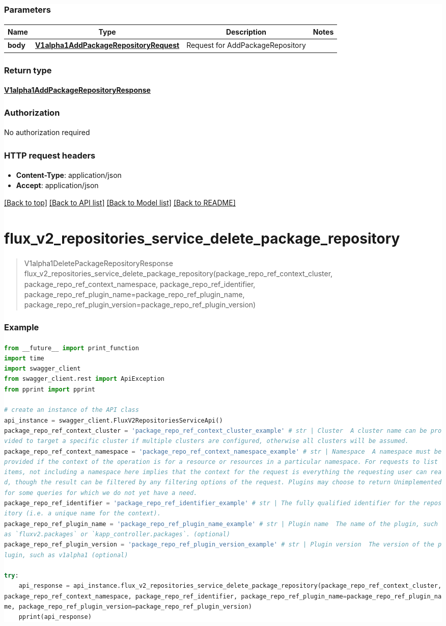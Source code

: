 ### Parameters

Name | Type | Description  | Notes
------------- | ------------- | ------------- | -------------
 **body** | [**V1alpha1AddPackageRepositoryRequest**](V1alpha1AddPackageRepositoryRequest.md)| Request for AddPackageRepository | 

### Return type

[**V1alpha1AddPackageRepositoryResponse**](V1alpha1AddPackageRepositoryResponse.md)

### Authorization

No authorization required

### HTTP request headers

 - **Content-Type**: application/json
 - **Accept**: application/json

[[Back to top]](#) [[Back to API list]](../README.md#documentation-for-api-endpoints) [[Back to Model list]](../README.md#documentation-for-models) [[Back to README]](../README.md)

# **flux_v2_repositories_service_delete_package_repository**
> V1alpha1DeletePackageRepositoryResponse flux_v2_repositories_service_delete_package_repository(package_repo_ref_context_cluster, package_repo_ref_context_namespace, package_repo_ref_identifier, package_repo_ref_plugin_name=package_repo_ref_plugin_name, package_repo_ref_plugin_version=package_repo_ref_plugin_version)



### Example
```python
from __future__ import print_function
import time
import swagger_client
from swagger_client.rest import ApiException
from pprint import pprint

# create an instance of the API class
api_instance = swagger_client.FluxV2RepositoriesServiceApi()
package_repo_ref_context_cluster = 'package_repo_ref_context_cluster_example' # str | Cluster  A cluster name can be provided to target a specific cluster if multiple clusters are configured, otherwise all clusters will be assumed.
package_repo_ref_context_namespace = 'package_repo_ref_context_namespace_example' # str | Namespace  A namespace must be provided if the context of the operation is for a resource or resources in a particular namespace. For requests to list items, not including a namespace here implies that the context for the request is everything the requesting user can read, though the result can be filtered by any filtering options of the request. Plugins may choose to return Unimplemented for some queries for which we do not yet have a need.
package_repo_ref_identifier = 'package_repo_ref_identifier_example' # str | The fully qualified identifier for the repository (i.e. a unique name for the context).
package_repo_ref_plugin_name = 'package_repo_ref_plugin_name_example' # str | Plugin name  The name of the plugin, such as `fluxv2.packages` or `kapp_controller.packages`. (optional)
package_repo_ref_plugin_version = 'package_repo_ref_plugin_version_example' # str | Plugin version  The version of the plugin, such as v1alpha1 (optional)

try:
    api_response = api_instance.flux_v2_repositories_service_delete_package_repository(package_repo_ref_context_cluster, package_repo_ref_context_namespace, package_repo_ref_identifier, package_repo_ref_plugin_name=package_repo_ref_plugin_name, package_repo_ref_plugin_version=package_repo_ref_plugin_version)
    pprint(api_response)
```